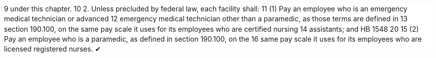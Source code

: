 9 under this chapter.
10 2. Unless precluded by federal law, each facility shall:
11 (1) Pay an employee who is an emergency medical technician or advanced
12 emergency medical technician other than a paramedic, as those terms are defined in
13 section 190.100, on the same pay scale it uses for its employees who are certified nursing
14 assistants; and
HB 1548 20
15 (2) Pay an employee who is a paramedic, as defined in section 190.100, on the
16 same pay scale it uses for its employees who are licensed registered nurses.
✔